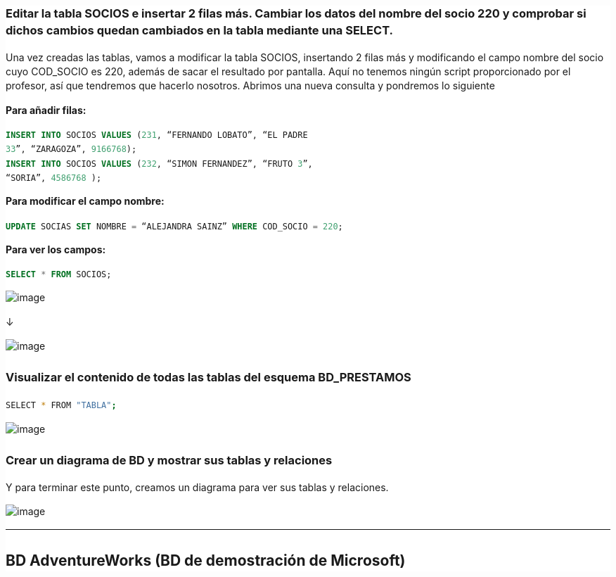 ### Editar la tabla SOCIOS e insertar 2 filas más. Cambiar los datos del nombre del socio 220 y comprobar si dichos cambios quedan cambiados en la tabla mediante una SELECT. 

Una vez creadas las tablas, vamos a modificar la tabla SOCIOS, insertando 2 filas más y modificando el campo nombre del socio cuyo COD_SOCIO es 220, además de sacar el resultado por pantalla. 
Aquí no tenemos ningún script proporcionado por el profesor, así que tendremos que hacerlo nosotros. 
Abrimos una nueva consulta y pondremos lo siguiente 

**Para añadir filas:** 

```sql
INSERT INTO SOCIOS VALUES (231, “FERNANDO LOBATO”, “EL PADRE 
33”, “ZARAGOZA”, 9166768); 
INSERT INTO SOCIOS VALUES (232, “SIMON FERNANDEZ”, “FRUTO 3”, 
“SORIA”, 4586768 );
```

**Para modificar el campo nombre:**

```sql
UPDATE SOCIAS SET NOMBRE = “ALEJANDRA SAINZ” WHERE COD_SOCIO = 220;
```

**Para ver los campos:**

```sql
SELECT * FROM SOCIOS;
```

<img width="797" height="95" alt="image" src="https://github.com/user-attachments/assets/a2d5b249-ab8c-4191-b9c2-a5f7dbe57eec" />

↓

<img width="729" height="277" alt="image" src="https://github.com/user-attachments/assets/f710e519-f249-47b7-8578-3e7623a793f8" />

### Visualizar el contenido de todas las tablas del esquema BD_PRESTAMOS

```bash
SELECT * FROM "TABLA";
```

<img width="732" height="685" alt="image" src="https://github.com/user-attachments/assets/e322cf32-b204-4097-8f77-e25fa105ab61" />

### Crear un diagrama de BD y mostrar sus tablas y relaciones

Y para terminar este punto, creamos un diagrama para ver sus tablas y relaciones.

<img width="668" height="269" alt="image" src="https://github.com/user-attachments/assets/92023851-f4d4-4c49-a5ca-69b072a17b04" />

---

## BD AdventureWorks (BD de demostración de Microsoft)
